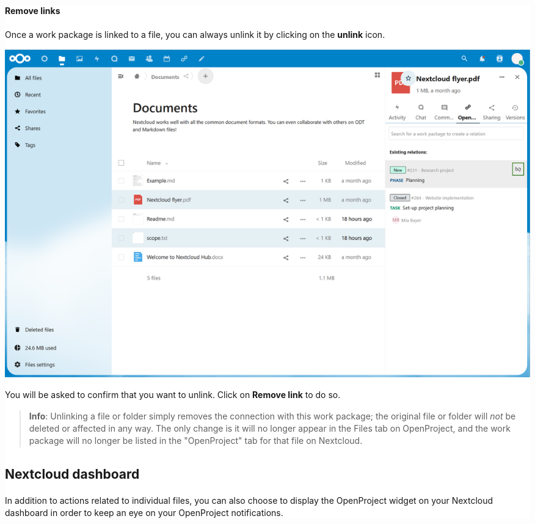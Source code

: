 #### Remove links

Once a work package is linked to a file, you can always unlink it by clicking on the **unlink** icon.

![Unlink work packages in Nextcloud](NC_1_01-FileWPActions.png)

You will be asked to confirm that you want to unlink. Click on **Remove link** to do so.

> **Info**: Unlinking a file or folder simply removes the connection with this work package; the original file or folder will _not_ be deleted or affected in any way. The only change is it will no longer appear in the Files tab on OpenProject, and the work package will no longer be listed in the "OpenProject" tab for that file on Nextcloud.

## Nextcloud dashboard
In addition to actions related to individual files, you can also choose to display the OpenProject widget on your Nextcloud dashboard in order to keep an eye on your OpenProject notifications.